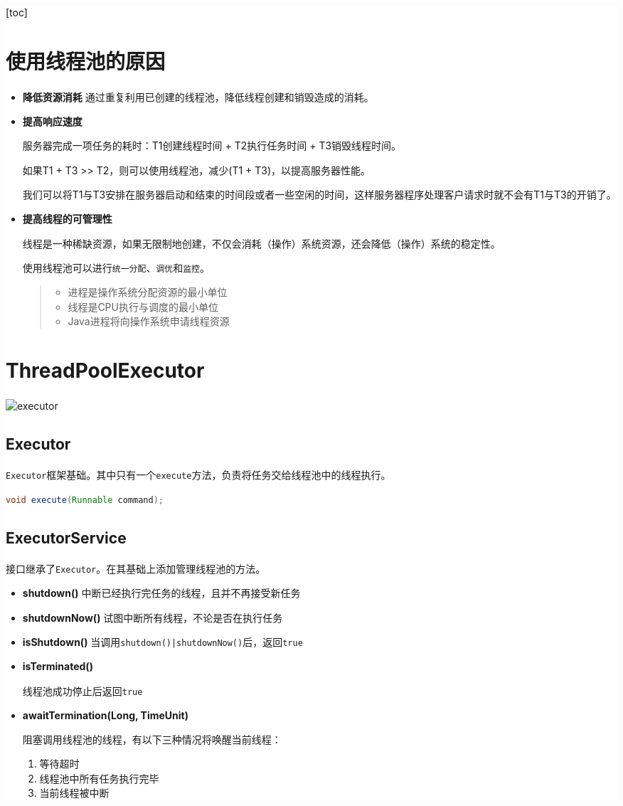 [toc]

# 使用线程池的原因

- **降低资源消耗**	通过重复利用已创建的线程池，降低线程创建和销毁造成的消耗。

- **提高响应速度**	

  服务器完成一项任务的耗时：T1创建线程时间 + T2执行任务时间 + T3销毁线程时间。

  如果T1 + T3 >> T2，则可以使用线程池，减少(T1 + T3)，以提高服务器性能。

  我们可以将T1与T3安排在服务器启动和结束的时间段或者一些空闲的时间，这样服务器程序处理客户请求时就不会有T1与T3的开销了。

- **提高线程的可管理性**	

  线程是一种稀缺资源，如果无限制地创建，不仅会消耗（操作）系统资源，还会降低（操作）系统的稳定性。

  使用线程池可以进行`统一分配`、`调优`和`监控`。
  
  > - 进程是操作系统分配资源的最小单位
  > - 线程是CPU执行与调度的最小单位
  > - Java进程将向操作系统申请线程资源

# ThreadPoolExecutor

![executor](../images/并发-java/executor.png)

## Executor

`Executor`框架基础。其中只有一个`execute`方法，负责将任务交给线程池中的线程执行。

``` java
void execute(Runnable command);
```

## ExecutorService

接口继承了`Executor`。在其基础上添加管理线程池的方法。

- **shutdown()**	中断已经执行完任务的线程，且并不再接受新任务

- **shutdownNow()**	试图中断所有线程，不论是否在执行任务

- **isShutdown()**	当调用`shutdown()|shutdownNow()`后，返回`true`

- **isTerminated()**	

  线程池成功停止后返回`true`

- **awaitTermination(Long, TimeUnit)**

  阻塞调用线程池的线程，有以下三种情况将唤醒当前线程：

  1. 等待超时
  2. 线程池中所有任务执行完毕
  3. 当前线程被中断
